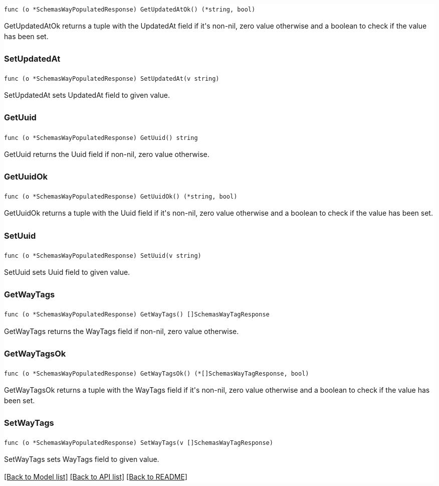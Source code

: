 `func (o *SchemasWayPopulatedResponse) GetUpdatedAtOk() (*string, bool)`

GetUpdatedAtOk returns a tuple with the UpdatedAt field if it's non-nil, zero value otherwise
and a boolean to check if the value has been set.

### SetUpdatedAt

`func (o *SchemasWayPopulatedResponse) SetUpdatedAt(v string)`

SetUpdatedAt sets UpdatedAt field to given value.


### GetUuid

`func (o *SchemasWayPopulatedResponse) GetUuid() string`

GetUuid returns the Uuid field if non-nil, zero value otherwise.

### GetUuidOk

`func (o *SchemasWayPopulatedResponse) GetUuidOk() (*string, bool)`

GetUuidOk returns a tuple with the Uuid field if it's non-nil, zero value otherwise
and a boolean to check if the value has been set.

### SetUuid

`func (o *SchemasWayPopulatedResponse) SetUuid(v string)`

SetUuid sets Uuid field to given value.


### GetWayTags

`func (o *SchemasWayPopulatedResponse) GetWayTags() []SchemasWayTagResponse`

GetWayTags returns the WayTags field if non-nil, zero value otherwise.

### GetWayTagsOk

`func (o *SchemasWayPopulatedResponse) GetWayTagsOk() (*[]SchemasWayTagResponse, bool)`

GetWayTagsOk returns a tuple with the WayTags field if it's non-nil, zero value otherwise
and a boolean to check if the value has been set.

### SetWayTags

`func (o *SchemasWayPopulatedResponse) SetWayTags(v []SchemasWayTagResponse)`

SetWayTags sets WayTags field to given value.



[[Back to Model list]](../README.md#documentation-for-models) [[Back to API list]](../README.md#documentation-for-api-endpoints) [[Back to README]](../README.md)


